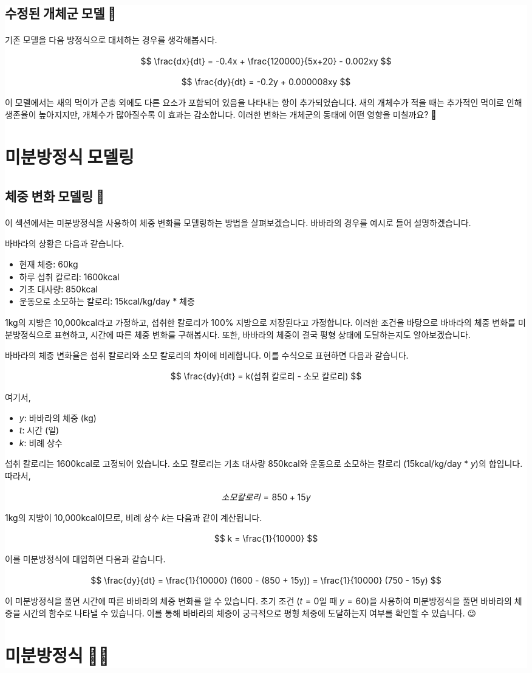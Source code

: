 
## 수정된 개체군 모델 🔄

기존 모델을 다음 방정식으로 대체하는 경우를 생각해봅시다.

$$ \frac{dx}{dt} = -0.4x + \frac{120000}{5x+20} - 0.002xy $$

$$ \frac{dy}{dt} = -0.2y + 0.000008xy $$

이 모델에서는 새의 먹이가 곤충 외에도 다른 요소가 포함되어 있음을 나타내는 항이 추가되었습니다.  새의 개체수가 적을 때는 추가적인 먹이로 인해 생존율이 높아지지만, 개체수가 많아질수록 이 효과는 감소합니다.  이러한 변화는 개체군의 동태에 어떤 영향을 미칠까요? 🤔

# 미분방정식 모델링

## 체중 변화 모델링 🍎

이 섹션에서는 미분방정식을 사용하여 체중 변화를 모델링하는 방법을 살펴보겠습니다.  바바라의 경우를 예시로 들어 설명하겠습니다.

바바라의 상황은 다음과 같습니다.

* 현재 체중: 60kg
* 하루 섭취 칼로리: 1600kcal
* 기초 대사량: 850kcal
* 운동으로 소모하는 칼로리: 15kcal/kg/day * 체중

1kg의 지방은 10,000kcal라고 가정하고, 섭취한 칼로리가 100% 지방으로 저장된다고 가정합니다. 이러한 조건을 바탕으로 바바라의 체중 변화를 미분방정식으로 표현하고, 시간에 따른 체중 변화를 구해봅시다. 또한, 바바라의 체중이 결국 평형 상태에 도달하는지도 알아보겠습니다.

바바라의 체중 변화율은 섭취 칼로리와 소모 칼로리의 차이에 비례합니다.  이를 수식으로 표현하면 다음과 같습니다.

$$ \frac{dy}{dt} = k(섭취 칼로리 - 소모 칼로리) $$

여기서,

* $y$: 바바라의 체중 (kg)
* $t$: 시간 (일)
* $k$: 비례 상수

섭취 칼로리는 1600kcal로 고정되어 있습니다. 소모 칼로리는 기초 대사량 850kcal와 운동으로 소모하는 칼로리 (15kcal/kg/day * $y$)의 합입니다.  따라서,

$$ 소모 칼로리 = 850 + 15y $$

1kg의 지방이 10,000kcal이므로, 비례 상수 $k$는 다음과 같이 계산됩니다.

$$ k = \frac{1}{10000} $$

이를 미분방정식에 대입하면 다음과 같습니다.

$$ \frac{dy}{dt} = \frac{1}{10000} (1600 - (850 + 15y)) = \frac{1}{10000} (750 - 15y) $$

이 미분방정식을 풀면 시간에 따른 바바라의 체중 변화를 알 수 있습니다.  초기 조건 ($t=0$일 때 $y=60$)을 사용하여 미분방정식을 풀면 바바라의 체중을 시간의 함수로 나타낼 수 있습니다.  이를 통해 바바라의 체중이 궁극적으로 평형 체중에 도달하는지 여부를 확인할 수 있습니다. 😉

# 미분방정식 🐶🐰
